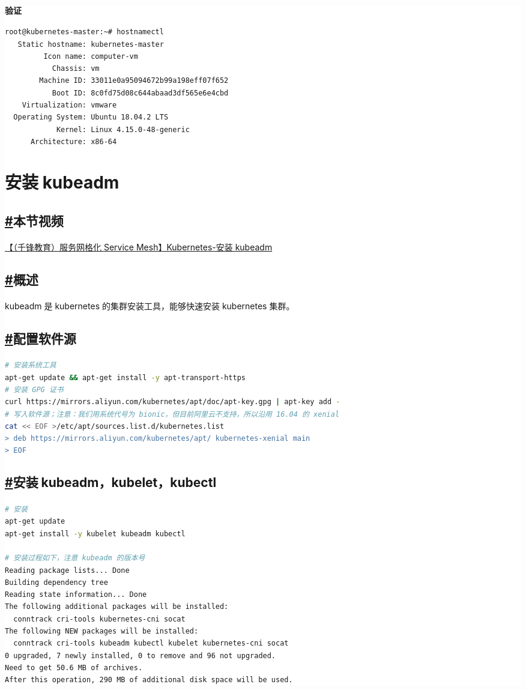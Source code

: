**验证**

```bash
root@kubernetes-master:~# hostnamectl
   Static hostname: kubernetes-master
         Icon name: computer-vm
           Chassis: vm
        Machine ID: 33011e0a95094672b99a198eff07f652
           Boot ID: 8c0fd75d08c644abaad3df565e6e4cbd
    Virtualization: vmware
  Operating System: Ubuntu 18.04.2 LTS
            Kernel: Linux 4.15.0-48-generic
      Architecture: x86-64
```



# 安装 kubeadm

## [#](https://www.funtl.com/zh/service-mesh-kubernetes/安装-kubeadm.html#本节视频)本节视频

[【（千锋教育）服务网格化 Service Mesh】Kubernetes-安装 kubeadm](https://www.bilibili.com/video/av52359802/?p=4)

## [#](https://www.funtl.com/zh/service-mesh-kubernetes/安装-kubeadm.html#概述)概述

kubeadm 是 kubernetes 的集群安装工具，能够快速安装 kubernetes 集群。

## [#](https://www.funtl.com/zh/service-mesh-kubernetes/安装-kubeadm.html#配置软件源)配置软件源

```bash
# 安装系统工具
apt-get update && apt-get install -y apt-transport-https
# 安装 GPG 证书
curl https://mirrors.aliyun.com/kubernetes/apt/doc/apt-key.gpg | apt-key add -
# 写入软件源；注意：我们用系统代号为 bionic，但目前阿里云不支持，所以沿用 16.04 的 xenial
cat << EOF >/etc/apt/sources.list.d/kubernetes.list
> deb https://mirrors.aliyun.com/kubernetes/apt/ kubernetes-xenial main
> EOF
```

## [#](https://www.funtl.com/zh/service-mesh-kubernetes/安装-kubeadm.html#安装-kubeadm，kubelet，kubectl)安装 kubeadm，kubelet，kubectl

```bash
# 安装
apt-get update  
apt-get install -y kubelet kubeadm kubectl

# 安装过程如下，注意 kubeadm 的版本号
Reading package lists... Done
Building dependency tree       
Reading state information... Done
The following additional packages will be installed:
  conntrack cri-tools kubernetes-cni socat
The following NEW packages will be installed:
  conntrack cri-tools kubeadm kubectl kubelet kubernetes-cni socat
0 upgraded, 7 newly installed, 0 to remove and 96 not upgraded.
Need to get 50.6 MB of archives.
After this operation, 290 MB of additional disk space will be used.
```